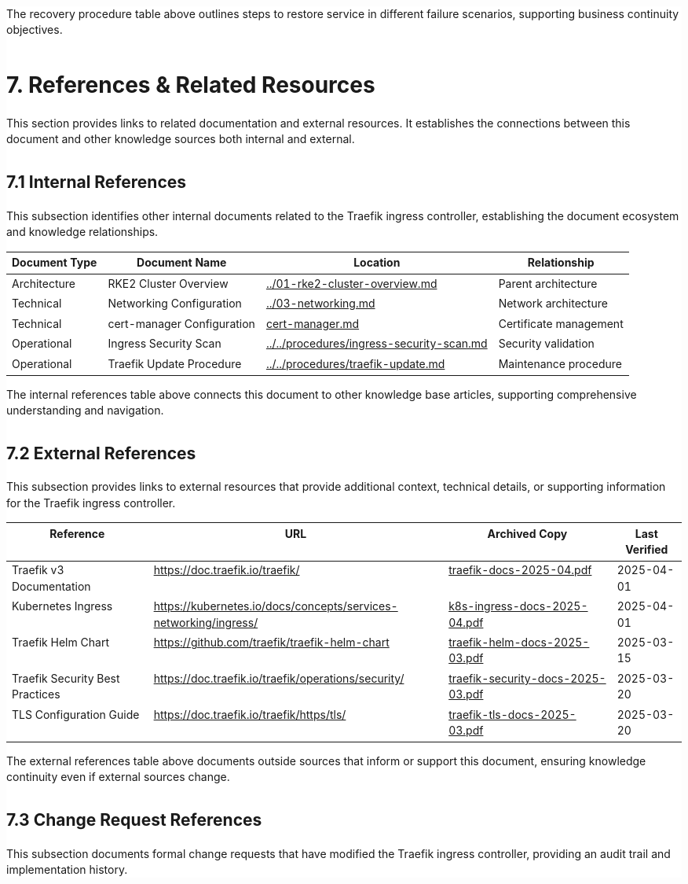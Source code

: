 The recovery procedure table above outlines steps to restore service in different failure scenarios, supporting business continuity objectives.

# 7. References & Related Resources

This section provides links to related documentation and external resources. It establishes the connections between this document and other knowledge sources both internal and external.

## 7.1 Internal References

This subsection identifies other internal documents related to the Traefik ingress controller, establishing the document ecosystem and knowledge relationships.

| **Document Type** | **Document Name** | **Location** | **Relationship** |
|-------------------|-------------------|------------|-----------------|
| Architecture | RKE2 Cluster Overview | [../01-rke2-cluster-overview.md](../01-rke2-cluster-overview.md) | Parent architecture |
| Technical | Networking Configuration | [../03-networking.md](../03-networking.md) | Network architecture |
| Technical | cert-manager Configuration | [cert-manager.md](cert-manager.md) | Certificate management |
| Operational | Ingress Security Scan | [../../procedures/ingress-security-scan.md](../../procedures/ingress-security-scan.md) | Security validation |
| Operational | Traefik Update Procedure | [../../procedures/traefik-update.md](../../procedures/traefik-update.md) | Maintenance procedure |

The internal references table above connects this document to other knowledge base articles, supporting comprehensive understanding and navigation.

## 7.2 External References

This subsection provides links to external resources that provide additional context, technical details, or supporting information for the Traefik ingress controller.

| **Reference** | **URL** | **Archived Copy** | **Last Verified** |
|--------------|---------|-------------------|-------------------|
| Traefik v3 Documentation | <https://doc.traefik.io/traefik/> | [traefik-docs-2025-04.pdf](../../archive/traefik-docs-2025-04.pdf) | 2025-04-01 |
| Kubernetes Ingress | <https://kubernetes.io/docs/concepts/services-networking/ingress/> | [k8s-ingress-docs-2025-04.pdf](../../archive/k8s-ingress-docs-2025-04.pdf) | 2025-04-01 |
| Traefik Helm Chart | <https://github.com/traefik/traefik-helm-chart> | [traefik-helm-docs-2025-03.pdf](../../archive/traefik-helm-docs-2025-03.pdf) | 2025-03-15 |
| Traefik Security Best Practices | <https://doc.traefik.io/traefik/operations/security/> | [traefik-security-docs-2025-03.pdf](../../archive/traefik-security-docs-2025-03.pdf) | 2025-03-20 |
| TLS Configuration Guide | <https://doc.traefik.io/traefik/https/tls/> | [traefik-tls-docs-2025-03.pdf](../../archive/traefik-tls-docs-2025-03.pdf) | 2025-03-20 |

The external references table above documents outside sources that inform or support this document, ensuring knowledge continuity even if external sources change.

## 7.3 Change Request References

This subsection documents formal change requests that have modified the Traefik ingress controller, providing an audit trail and implementation history.
